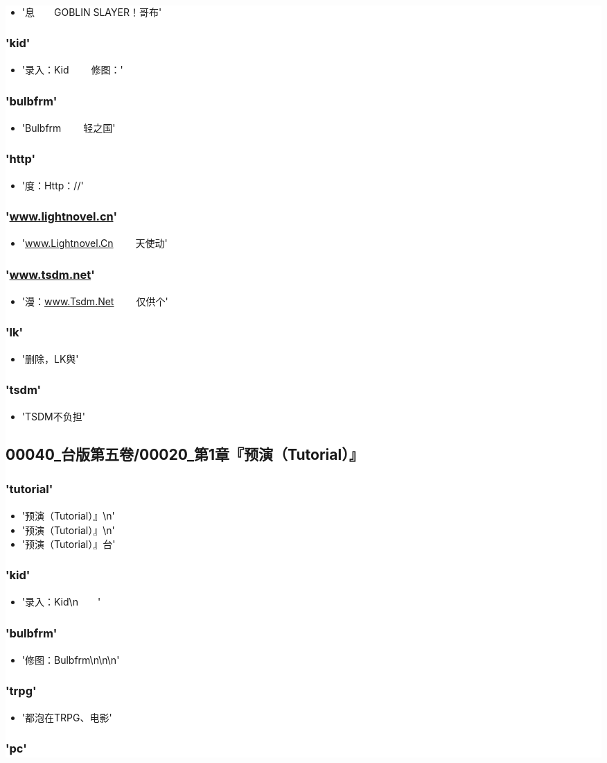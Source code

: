 - '息　　GOBLIN SLAYER！哥布'

### 'kid'

- '录入：Kid 　　修图：'

### 'bulbfrm'

- 'Bulbfrm 　　轻之国'

### 'http'

- '度：Http：//'

### 'www.lightnovel.cn'

- 'www.Lightnovel.Cn 　　天使动'

### 'www.tsdm.net'

- '漫：www.Tsdm.Net 　　仅供个'

### 'lk'

- '删除，LK與'

### 'tsdm'

- 'TSDM不负担'


## 00040_台版第五卷/00020_第1章『预演（Tutorial）』

### 'tutorial'

- '预演（Tutorial）』\n'
- '预演（Tutorial）』\n'
- '预演（Tutorial）』台'

### 'kid'

- '录入：Kid\n　　'

### 'bulbfrm'

- '修图：Bulbfrm\n\n\n'

### 'trpg'

- '都泡在TRPG、电影'

### 'pc'
